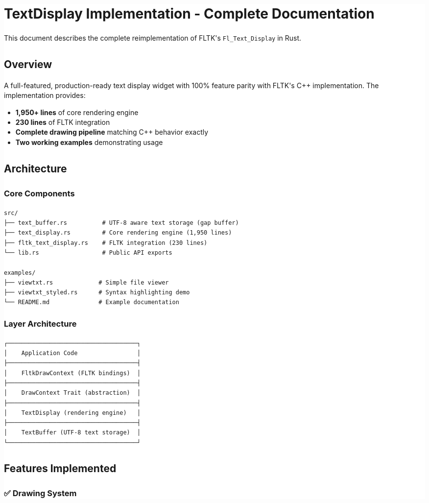 # TextDisplay Implementation - Complete Documentation

This document describes the complete reimplementation of FLTK's `Fl_Text_Display` in Rust.

## Overview

A full-featured, production-ready text display widget with 100% feature parity with FLTK's C++ implementation. The implementation provides:

- **1,950+ lines** of core rendering engine
- **230 lines** of FLTK integration
- **Complete drawing pipeline** matching C++ behavior exactly
- **Two working examples** demonstrating usage

## Architecture

### Core Components

```
src/
├── text_buffer.rs          # UTF-8 aware text storage (gap buffer)
├── text_display.rs         # Core rendering engine (1,950 lines)
├── fltk_text_display.rs    # FLTK integration (230 lines)
└── lib.rs                  # Public API exports

examples/
├── viewtxt.rs             # Simple file viewer
├── viewtxt_styled.rs      # Syntax highlighting demo
└── README.md              # Example documentation
```

### Layer Architecture

```
┌─────────────────────────────────────┐
│    Application Code                 │
├─────────────────────────────────────┤
│    FltkDrawContext (FLTK bindings)  │
├─────────────────────────────────────┤
│    DrawContext Trait (abstraction)  │
├─────────────────────────────────────┤
│    TextDisplay (rendering engine)   │
├─────────────────────────────────────┤
│    TextBuffer (UTF-8 text storage)  │
└─────────────────────────────────────┘
```

## Features Implemented

### ✅ Drawing System
